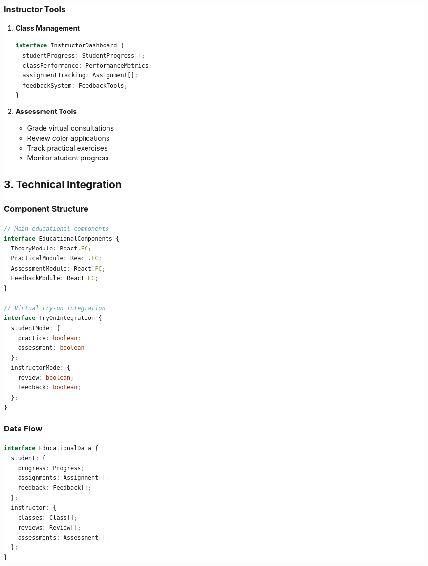 ### Instructor Tools
1. **Class Management**
   ```typescript
   interface InstructorDashboard {
     studentProgress: StudentProgress[];
     classPerformance: PerformanceMetrics;
     assignmentTracking: Assignment[];
     feedbackSystem: FeedbackTools;
   }
   ```

2. **Assessment Tools**
   - Grade virtual consultations
   - Review color applications
   - Track practical exercises
   - Monitor student progress

## 3. Technical Integration

### Component Structure
```typescript
// Main educational components
interface EducationalComponents {
  TheoryModule: React.FC;
  PracticalModule: React.FC;
  AssessmentModule: React.FC;
  FeedbackModule: React.FC;
}

// Virtual try-on integration
interface TryOnIntegration {
  studentMode: {
    practice: boolean;
    assessment: boolean;
  };
  instructorMode: {
    review: boolean;
    feedback: boolean;
  };
}
```

### Data Flow
```typescript
interface EducationalData {
  student: {
    progress: Progress;
    assignments: Assignment[];
    feedback: Feedback[];
  };
  instructor: {
    classes: Class[];
    reviews: Review[];
    assessments: Assessment[];
  };
}
```
